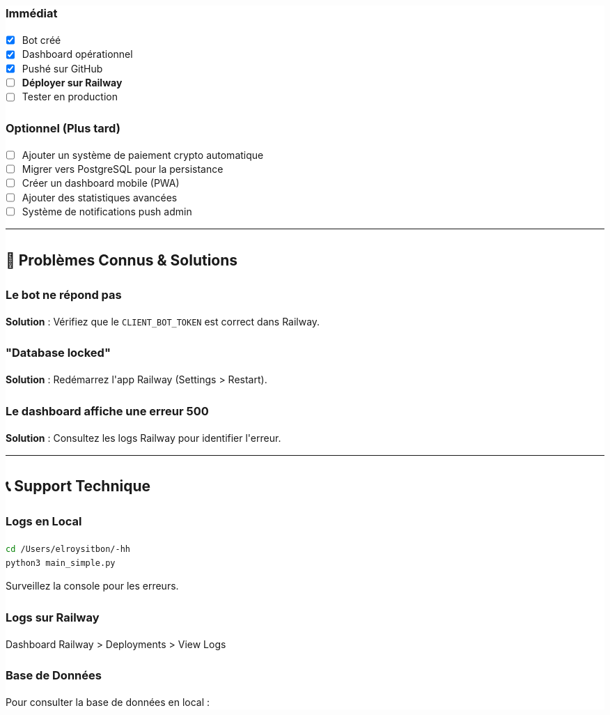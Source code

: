 ### Immédiat

- [x] Bot créé
- [x] Dashboard opérationnel
- [x] Pushé sur GitHub
- [ ] **Déployer sur Railway**
- [ ] Tester en production

### Optionnel (Plus tard)

- [ ] Ajouter un système de paiement crypto automatique
- [ ] Migrer vers PostgreSQL pour la persistance
- [ ] Créer un dashboard mobile (PWA)
- [ ] Ajouter des statistiques avancées
- [ ] Système de notifications push admin

---

## 🐛 Problèmes Connus & Solutions

### Le bot ne répond pas

**Solution** : Vérifiez que le `CLIENT_BOT_TOKEN` est correct dans Railway.

### "Database locked"

**Solution** : Redémarrez l'app Railway (Settings > Restart).

### Le dashboard affiche une erreur 500

**Solution** : Consultez les logs Railway pour identifier l'erreur.

---

## 📞 Support Technique

### Logs en Local

```bash
cd /Users/elroysitbon/-hh
python3 main_simple.py
```

Surveillez la console pour les erreurs.

### Logs sur Railway

Dashboard Railway > Deployments > View Logs

### Base de Données

Pour consulter la base de données en local :
